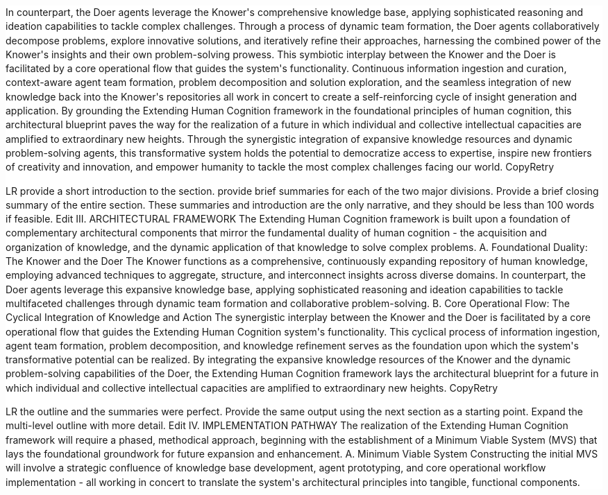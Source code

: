 In counterpart, the Doer agents leverage the Knower's comprehensive knowledge base, applying sophisticated reasoning and ideation capabilities to tackle complex challenges. Through a process of dynamic team formation, the Doer agents collaboratively decompose problems, explore innovative solutions, and iteratively refine their approaches, harnessing the combined power of the Knower's insights and their own problem-solving prowess.
This symbiotic interplay between the Knower and the Doer is facilitated by a core operational flow that guides the system's functionality. Continuous information ingestion and curation, context-aware agent team formation, problem decomposition and solution exploration, and the seamless integration of new knowledge back into the Knower's repositories all work in concert to create a self-reinforcing cycle of insight generation and application.
By grounding the Extending Human Cognition framework in the foundational principles of human cognition, this architectural blueprint paves the way for the realization of a future in which individual and collective intellectual capacities are amplified to extraordinary new heights. Through the synergistic integration of expansive knowledge resources and dynamic problem-solving agents, this transformative system holds the potential to democratize access to expertise, inspire new frontiers of creativity and innovation, and empower humanity to tackle the most complex challenges facing our world.
 CopyRetry

LR
provide a short introduction to the section. provide brief summaries for each of the two major divisions. Provide a brief closing summary of the entire section. These summaries and introduction are the only narrative, and they should be less than 100 words if feasible.
Edit
III. ARCHITECTURAL FRAMEWORK
The Extending Human Cognition framework is built upon a foundation of complementary architectural components that mirror the fundamental duality of human cognition - the acquisition and organization of knowledge, and the dynamic application of that knowledge to solve complex problems.
A. Foundational Duality: The Knower and the Doer
The Knower functions as a comprehensive, continuously expanding repository of human knowledge, employing advanced techniques to aggregate, structure, and interconnect insights across diverse domains. In counterpart, the Doer agents leverage this expansive knowledge base, applying sophisticated reasoning and ideation capabilities to tackle multifaceted challenges through dynamic team formation and collaborative problem-solving.
B. Core Operational Flow: The Cyclical Integration of Knowledge and Action
The synergistic interplay between the Knower and the Doer is facilitated by a core operational flow that guides the Extending Human Cognition system's functionality. This cyclical process of information ingestion, agent team formation, problem decomposition, and knowledge refinement serves as the foundation upon which the system's transformative potential can be realized.
By integrating the expansive knowledge resources of the Knower and the dynamic problem-solving capabilities of the Doer, the Extending Human Cognition framework lays the architectural blueprint for a future in which individual and collective intellectual capacities are amplified to extraordinary new heights.
 CopyRetry

LR
the outline and the summaries were perfect. Provide the same output using the next section as a starting point. Expand the multi-level outline with more detail.
Edit
IV. IMPLEMENTATION PATHWAY
The realization of the Extending Human Cognition framework will require a phased, methodical approach, beginning with the establishment of a Minimum Viable System (MVS) that lays the foundational groundwork for future expansion and enhancement.
A. Minimum Viable System
Constructing the initial MVS will involve a strategic confluence of knowledge base development, agent prototyping, and core operational workflow implementation - all working in concert to translate the system's architectural principles into tangible, functional components.
